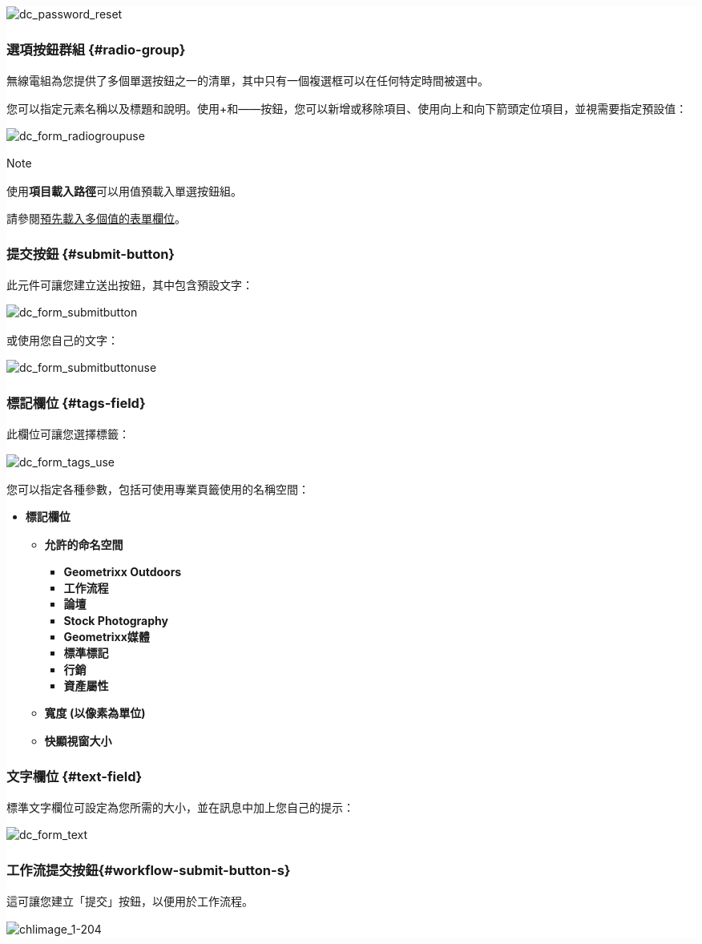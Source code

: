 ![dc_password_reset](assets/dc_password_reset.png)

### 選項按鈕群組 {#radio-group}

無線電組為您提供了多個單選按鈕之一的清單，其中只有一個複選框可以在任何特定時間被選中。

您可以指定元素名稱以及標題和說明。使用+和——按鈕，您可以新增或移除項目、使用向上和向下箭頭定位項目，並視需要指定預設值：

![dc_form_radiogroupuse](assets/dc_form_radiogroupuse.png)

>[!NOTE]
>
>使用&#x200B;**項目載入路徑**&#x200B;可以用值預載入單選按鈕組。
>
>請參閱[預先載入多個值的表單欄位](/help/sites-developing/developing-forms.md#preloading-form-fields-with-multiple-values)。

### 提交按鈕 {#submit-button}

此元件可讓您建立送出按鈕，其中包含預設文字：

![dc_form_submitbutton](assets/dc_form_submitbutton.png)

或使用您自己的文字：

![dc_form_submitbuttonuse](assets/dc_form_submitbuttonuse.png)

### 標記欄位 {#tags-field}

此欄位可讓您選擇標籤：

![dc_form_tags_use](assets/dc_form_tags_use.png)

您可以指定各種參數，包括可使用專業頁籤使用的名稱空間：

* **標記欄位**

   * **允許的命名空間**

      * **Geometrixx Outdoors**
      * **工作流程**
      * **論壇**
      * **Stock Photography**
      * **Geometrixx媒體**
      * **標準標記**
      * **行銷**
      * **資產屬性**
   * **寬度 (以像素為單位)**
   * **快顯視窗大小**


### 文字欄位 {#text-field}

標準文字欄位可設定為您所需的大小，並在訊息中加上您自己的提示：

![dc_form_text](assets/dc_form_text.png)

### 工作流提交按鈕{#workflow-submit-button-s}

這可讓您建立「提交」按鈕，以便用於工作流程。

![chlimage_1-204](assets/chlimage_1-204.png)

